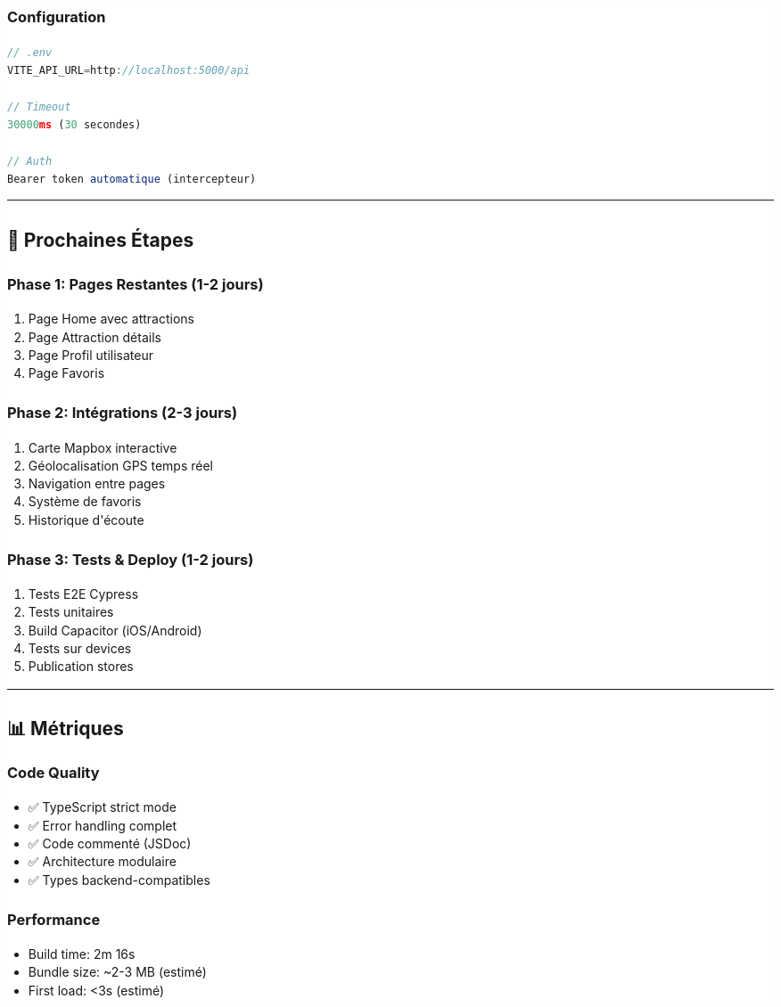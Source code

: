 ### Configuration
```typescript
// .env
VITE_API_URL=http://localhost:5000/api

// Timeout
30000ms (30 secondes)

// Auth
Bearer token automatique (intercepteur)
```

---

## 🎯 Prochaines Étapes

### Phase 1: Pages Restantes (1-2 jours)
1. Page Home avec attractions
2. Page Attraction détails
3. Page Profil utilisateur
4. Page Favoris

### Phase 2: Intégrations (2-3 jours)
1. Carte Mapbox interactive
2. Géolocalisation GPS temps réel
3. Navigation entre pages
4. Système de favoris
5. Historique d'écoute

### Phase 3: Tests & Deploy (1-2 jours)
1. Tests E2E Cypress
2. Tests unitaires
3. Build Capacitor (iOS/Android)
4. Tests sur devices
5. Publication stores

---

## 📊 Métriques

### Code Quality
- ✅ TypeScript strict mode
- ✅ Error handling complet
- ✅ Code commenté (JSDoc)
- ✅ Architecture modulaire
- ✅ Types backend-compatibles

### Performance
- Build time: 2m 16s
- Bundle size: ~2-3 MB (estimé)
- First load: <3s (estimé)
